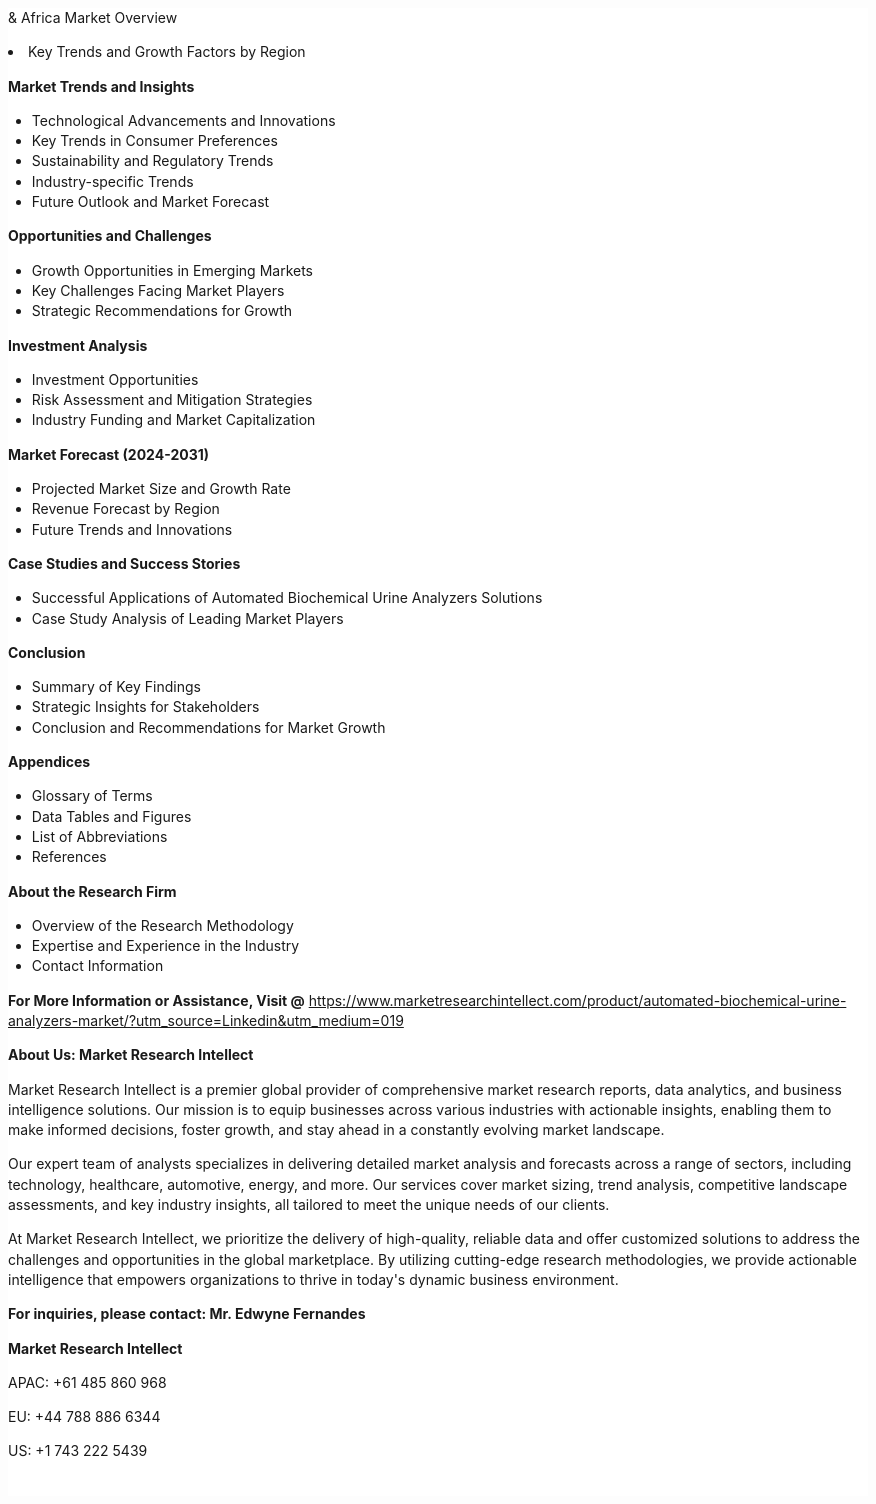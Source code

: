 &amp; Africa Market Overview</li><li>Key Trends and Growth Factors by Region</li></ul><p><strong>Market Trends and Insights</strong></p><ul><li>Technological Advancements and Innovations</li><li>Key Trends in Consumer Preferences</li><li>Sustainability and Regulatory Trends</li><li>Industry-specific Trends</li><li>Future Outlook and Market Forecast</li></ul><p><strong>Opportunities and Challenges</strong></p><ul><li>Growth Opportunities in Emerging Markets</li><li>Key Challenges Facing Market Players</li><li>Strategic Recommendations for Growth</li></ul><p><strong>Investment Analysis</strong></p><ul><li>Investment Opportunities</li><li>Risk Assessment and Mitigation Strategies</li><li>Industry Funding and Market Capitalization</li></ul><p><strong>Market Forecast (2024-2031)</strong></p><ul><li>Projected Market Size and Growth Rate</li><li>Revenue Forecast by Region</li><li>Future Trends and Innovations</li></ul><p><strong>Case Studies and Success Stories</strong></p><ul><li>Successful Applications of Automated Biochemical Urine Analyzers Solutions</li><li>Case Study Analysis of Leading Market Players</li></ul><p><strong>Conclusion</strong></p><ul><li>Summary of Key Findings</li><li>Strategic Insights for Stakeholders</li><li>Conclusion and Recommendations for Market Growth</li></ul><p><strong>Appendices</strong></p><ul><li>Glossary of Terms</li><li>Data Tables and Figures</li><li>List of Abbreviations</li><li>References</li></ul><p><strong>About the Research Firm</strong></p><ul><li>Overview of the Research Methodology</li><li>Expertise and Experience in the Industry</li><li>Contact Information</li></ul></div><div class="article-main__content" data-test-id="publishing-text-block"><p><span class="font-[700]"><strong>For More Information or Assistance, Visit @</strong>&nbsp;<a href="https://www.marketresearchintellect.com/product/automated-biochemical-urine-analyzers-market/?utm_source=Linkedin&utm_medium=019">https://www.marketresearchintellect.com/product/automated-biochemical-urine-analyzers-market/?utm_source=Linkedin&utm_medium=019</a></span></p><p><strong>About Us: Market Research Intellect</strong></p><p>Market Research Intellect is a premier global provider of comprehensive market research reports, data analytics, and business intelligence solutions. Our mission is to equip businesses across various industries with actionable insights, enabling them to make informed decisions, foster growth, and stay ahead in a constantly evolving market landscape.</p><p>Our expert team of analysts specializes in delivering detailed market analysis and forecasts across a range of sectors, including technology, healthcare, automotive, energy, and more. Our services cover market sizing, trend analysis, competitive landscape assessments, and key industry insights, all tailored to meet the unique needs of our clients.</p><p>At Market Research Intellect, we prioritize the delivery of high-quality, reliable data and offer customized solutions to address the challenges and opportunities in the global marketplace. By utilizing cutting-edge research methodologies, we provide actionable intelligence that empowers organizations to thrive in today's dynamic business environment.</p><p><strong>For inquiries, please contact: Mr. Edwyne Fernandes</strong></p><p><strong>Market Research Intellect</strong></p><p>APAC: +61 485 860 968</p><p>EU: +44 788 886 6344</p><p>US: +1 743 222 5439</p></div><div class="article-main__content" data-test-id="publishing-text-block">&nbsp;</div>

